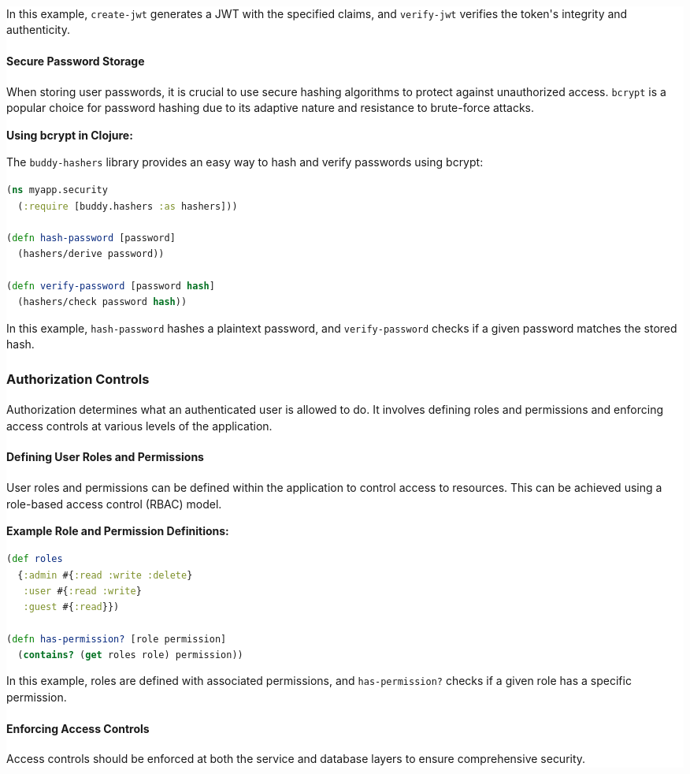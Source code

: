 In this example, `create-jwt` generates a JWT with the specified claims, and `verify-jwt` verifies the token's integrity and authenticity.

#### Secure Password Storage

When storing user passwords, it is crucial to use secure hashing algorithms to protect against unauthorized access. `bcrypt` is a popular choice for password hashing due to its adaptive nature and resistance to brute-force attacks.

**Using bcrypt in Clojure:**

The `buddy-hashers` library provides an easy way to hash and verify passwords using bcrypt:

```clojure
(ns myapp.security
  (:require [buddy.hashers :as hashers]))

(defn hash-password [password]
  (hashers/derive password))

(defn verify-password [password hash]
  (hashers/check password hash))
```

In this example, `hash-password` hashes a plaintext password, and `verify-password` checks if a given password matches the stored hash.

### Authorization Controls

Authorization determines what an authenticated user is allowed to do. It involves defining roles and permissions and enforcing access controls at various levels of the application.

#### Defining User Roles and Permissions

User roles and permissions can be defined within the application to control access to resources. This can be achieved using a role-based access control (RBAC) model.

**Example Role and Permission Definitions:**

```clojure
(def roles
  {:admin #{:read :write :delete}
   :user #{:read :write}
   :guest #{:read}})

(defn has-permission? [role permission]
  (contains? (get roles role) permission))
```

In this example, roles are defined with associated permissions, and `has-permission?` checks if a given role has a specific permission.

#### Enforcing Access Controls

Access controls should be enforced at both the service and database layers to ensure comprehensive security.
